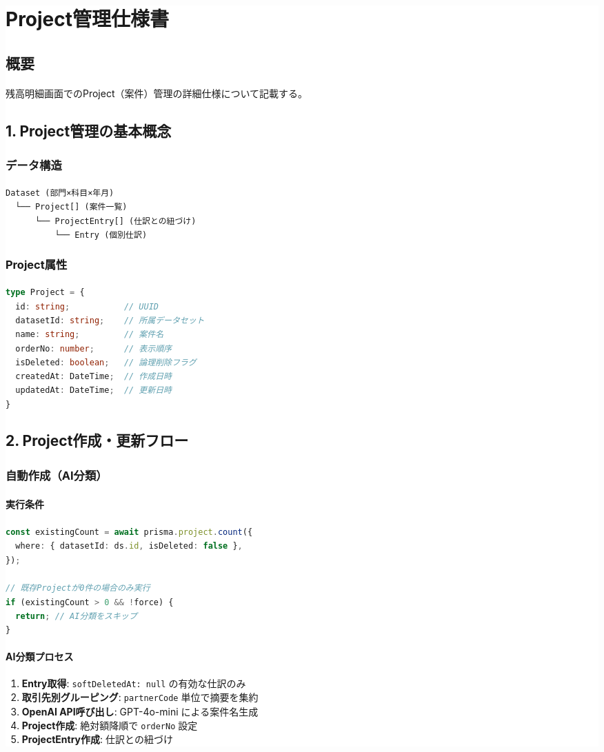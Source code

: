 # Project管理仕様書

## 概要
残高明細画面でのProject（案件）管理の詳細仕様について記載する。

## 1. Project管理の基本概念

### データ構造
```
Dataset (部門×科目×年月)
  └── Project[] (案件一覧)
      └── ProjectEntry[] (仕訳との紐づけ)
          └── Entry (個別仕訳)
```

### Project属性
```typescript
type Project = {
  id: string;           // UUID
  datasetId: string;    // 所属データセット
  name: string;         // 案件名
  orderNo: number;      // 表示順序
  isDeleted: boolean;   // 論理削除フラグ
  createdAt: DateTime;  // 作成日時
  updatedAt: DateTime;  // 更新日時
}
```

## 2. Project作成・更新フロー

### 自動作成（AI分類）

#### 実行条件
```typescript
const existingCount = await prisma.project.count({
  where: { datasetId: ds.id, isDeleted: false },
});

// 既存Projectが0件の場合のみ実行
if (existingCount > 0 && !force) {
  return; // AI分類をスキップ
}
```

#### AI分類プロセス
1. **Entry取得**: `softDeletedAt: null` の有効な仕訳のみ
2. **取引先別グルーピング**: `partnerCode` 単位で摘要を集約
3. **OpenAI API呼び出し**: GPT-4o-mini による案件名生成
4. **Project作成**: 絶対額降順で `orderNo` 設定
5. **ProjectEntry作成**: 仕訳との紐づけ
